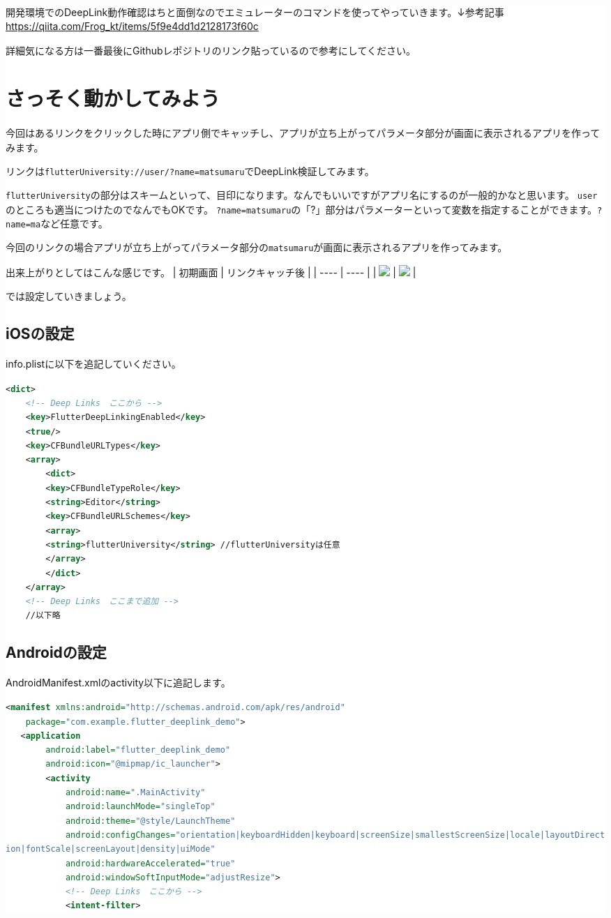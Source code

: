 開発環境でのDeepLink動作確認はちと面倒なのでエミュレーターのコマンドを使ってやっていきます。↓参考記事
https://qiita.com/Frog_kt/items/5f9e4dd1d2128173f60c

詳細気になる方は一番最後にGithubレポジトリのリンク貼っているので参考にしてください。
# さっそく動かしてみよう
今回はあるリンクをクリックした時にアプリ側でキャッチし、アプリが立ち上がってパラメータ部分が画面に表示されるアプリを作ってみます。

リンクは```flutterUniversity://user/?name=matsumaru```でDeepLink検証してみます。

```flutterUniversity```の部分はスキームといって、目印になります。なんでもいいですがアプリ名にするのが一般的かなと思います。
```user```のところも適当につけたのでなんでもOKです。
```?name=matsumaru```の「?」部分はパラメーターといって変数を指定することができます。```?name=ma```など任意です。

今回のリンクの場合アプリが立ち上がってパラメータ部分の```matsumaru```が画面に表示されるアプリを作ってみます。


出来上がりとしてはこんな感じです。
| 初期画面 | リンクキャッチ後 |
| ---- | ---- | 
| ![](https://storage.googleapis.com/zenn-user-upload/aa21857718cc-20220311.png) | ![](https://storage.googleapis.com/zenn-user-upload/6f0eeb9201ae-20220311.png) | 

では設定していきましょう。

## iOSの設定
info.plistに以下を追記していください。
```xml
<dict>
	<!-- Deep Links　ここから -->
    <key>FlutterDeepLinkingEnabled</key>
    <true/>
    <key>CFBundleURLTypes</key>
    <array>
        <dict>
        <key>CFBundleTypeRole</key>
        <string>Editor</string>
        <key>CFBundleURLSchemes</key>
        <array>
        <string>flutterUniversity</string> //flutterUniversityは任意
        </array>
        </dict>
    </array>
	<!-- Deep Links　ここまで追加 -->
	//以下略
```

## Androidの設定
AndroidManifest.xmlのactivity以下に追記します。
```xml
<manifest xmlns:android="http://schemas.android.com/apk/res/android"
    package="com.example.flutter_deeplink_demo">
   <application
        android:label="flutter_deeplink_demo"
        android:icon="@mipmap/ic_launcher">
        <activity
            android:name=".MainActivity"
            android:launchMode="singleTop"
            android:theme="@style/LaunchTheme"
            android:configChanges="orientation|keyboardHidden|keyboard|screenSize|smallestScreenSize|locale|layoutDirection|fontScale|screenLayout|density|uiMode"
            android:hardwareAccelerated="true"
            android:windowSoftInputMode="adjustResize">
            <!-- Deep Links　ここから -->
            <intent-filter>
```